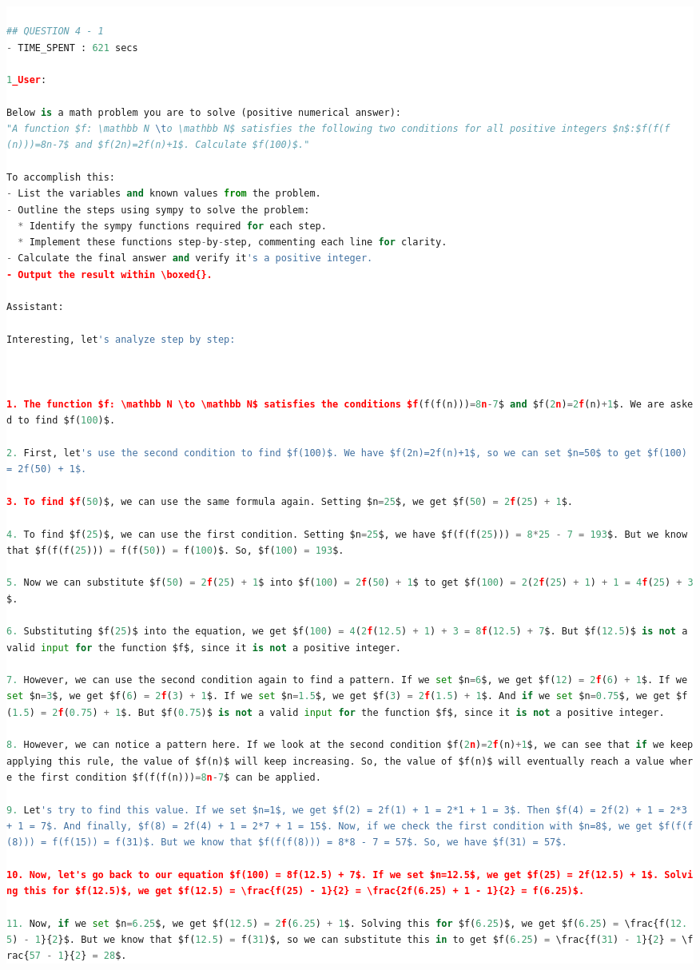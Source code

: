 ```python

## QUESTION 4 - 1 
- TIME_SPENT : 621 secs

1_User:

Below is a math problem you are to solve (positive numerical answer):
"A function $f: \mathbb N \to \mathbb N$ satisfies the following two conditions for all positive integers $n$:$f(f(f(n)))=8n-7$ and $f(2n)=2f(n)+1$. Calculate $f(100)$."

To accomplish this:
- List the variables and known values from the problem.
- Outline the steps using sympy to solve the problem:
  * Identify the sympy functions required for each step.
  * Implement these functions step-by-step, commenting each line for clarity.
- Calculate the final answer and verify it's a positive integer.
- Output the result within \boxed{}.

Assistant:

Interesting, let's analyze step by step:



1. The function $f: \mathbb N \to \mathbb N$ satisfies the conditions $f(f(f(n)))=8n-7$ and $f(2n)=2f(n)+1$. We are asked to find $f(100)$.

2. First, let's use the second condition to find $f(100)$. We have $f(2n)=2f(n)+1$, so we can set $n=50$ to get $f(100) = 2f(50) + 1$.

3. To find $f(50)$, we can use the same formula again. Setting $n=25$, we get $f(50) = 2f(25) + 1$.

4. To find $f(25)$, we can use the first condition. Setting $n=25$, we have $f(f(f(25))) = 8*25 - 7 = 193$. But we know that $f(f(f(25))) = f(f(50)) = f(100)$. So, $f(100) = 193$.

5. Now we can substitute $f(50) = 2f(25) + 1$ into $f(100) = 2f(50) + 1$ to get $f(100) = 2(2f(25) + 1) + 1 = 4f(25) + 3$.

6. Substituting $f(25)$ into the equation, we get $f(100) = 4(2f(12.5) + 1) + 3 = 8f(12.5) + 7$. But $f(12.5)$ is not a valid input for the function $f$, since it is not a positive integer.

7. However, we can use the second condition again to find a pattern. If we set $n=6$, we get $f(12) = 2f(6) + 1$. If we set $n=3$, we get $f(6) = 2f(3) + 1$. If we set $n=1.5$, we get $f(3) = 2f(1.5) + 1$. And if we set $n=0.75$, we get $f(1.5) = 2f(0.75) + 1$. But $f(0.75)$ is not a valid input for the function $f$, since it is not a positive integer.

8. However, we can notice a pattern here. If we look at the second condition $f(2n)=2f(n)+1$, we can see that if we keep applying this rule, the value of $f(n)$ will keep increasing. So, the value of $f(n)$ will eventually reach a value where the first condition $f(f(f(n)))=8n-7$ can be applied.

9. Let's try to find this value. If we set $n=1$, we get $f(2) = 2f(1) + 1 = 2*1 + 1 = 3$. Then $f(4) = 2f(2) + 1 = 2*3 + 1 = 7$. And finally, $f(8) = 2f(4) + 1 = 2*7 + 1 = 15$. Now, if we check the first condition with $n=8$, we get $f(f(f(8))) = f(f(15)) = f(31)$. But we know that $f(f(f(8))) = 8*8 - 7 = 57$. So, we have $f(31) = 57$.

10. Now, let's go back to our equation $f(100) = 8f(12.5) + 7$. If we set $n=12.5$, we get $f(25) = 2f(12.5) + 1$. Solving this for $f(12.5)$, we get $f(12.5) = \frac{f(25) - 1}{2} = \frac{2f(6.25) + 1 - 1}{2} = f(6.25)$.

11. Now, if we set $n=6.25$, we get $f(12.5) = 2f(6.25) + 1$. Solving this for $f(6.25)$, we get $f(6.25) = \frac{f(12.5) - 1}{2}$. But we know that $f(12.5) = f(31)$, so we can substitute this in to get $f(6.25) = \frac{f(31) - 1}{2} = \frac{57 - 1}{2} = 28$.

```